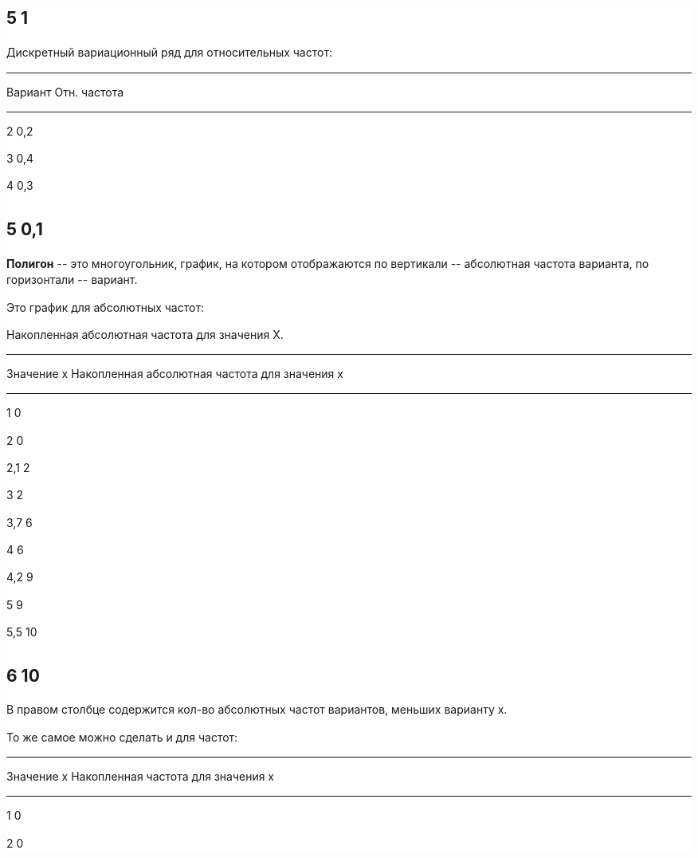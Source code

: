 5                                    1
  -----------------------------------------------------------------------

Дискретный вариационный ряд для относительных частот:

  -----------------------------------------------------------------------
  Вариант                             Отн. частота
  ----------------------------------- -----------------------------------
  2                                   0,2

  3                                   0,4

  4                                   0,3

5                                   0,1
  -----------------------------------------------------------------------

**Полигон** -- это многоугольник, график, на котором отображаются по
вертикали -- абсолютная частота варианта, по горизонтали -- вариант.

Это график для абсолютных частот:

Накопленная абсолютная частота для значения Х.

  -----------------------------------------------------------------------
  Значение х                Накопленная абсолютная частота для значения х
  ------------------------- ---------------------------------------------
  1                         0

  2                         0

  2,1                       2

  3                         2

  3,7                       6

  4                         6

  4,2                       9

  5                         9

  5,5                       10

6                         10
  -----------------------------------------------------------------------

В правом столбце содержится кол-во абсолютных частот вариантов, меньших
варианту х.

То же самое можно сделать и для частот:

  -----------------------------------------------------------------------
  Значение х          Накопленная частота для значения х
  ------------------- ---------------------------------------------------
  1                   0

  2                   0
